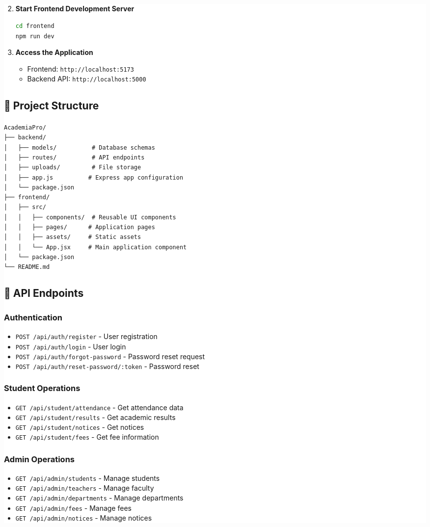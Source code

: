 2. **Start Frontend Development Server**
   ```bash
   cd frontend
   npm run dev
   ```

3. **Access the Application**
   - Frontend: `http://localhost:5173`
   - Backend API: `http://localhost:5000`

## 📁 Project Structure

```
AcademiaPro/
├── backend/
│   ├── models/          # Database schemas
│   ├── routes/          # API endpoints
│   ├── uploads/         # File storage
│   ├── app.js          # Express app configuration
│   └── package.json
├── frontend/
│   ├── src/
│   │   ├── components/  # Reusable UI components
│   │   ├── pages/      # Application pages
│   │   ├── assets/     # Static assets
│   │   └── App.jsx     # Main application component
│   └── package.json
└── README.md
```

## 🔐 API Endpoints

### Authentication
- `POST /api/auth/register` - User registration
- `POST /api/auth/login` - User login
- `POST /api/auth/forgot-password` - Password reset request
- `POST /api/auth/reset-password/:token` - Password reset

### Student Operations
- `GET /api/student/attendance` - Get attendance data
- `GET /api/student/results` - Get academic results
- `GET /api/student/notices` - Get notices
- `GET /api/student/fees` - Get fee information

### Admin Operations
- `GET /api/admin/students` - Manage students
- `GET /api/admin/teachers` - Manage faculty
- `GET /api/admin/departments` - Manage departments
- `GET /api/admin/fees` - Manage fees
- `GET /api/admin/notices` - Manage notices
